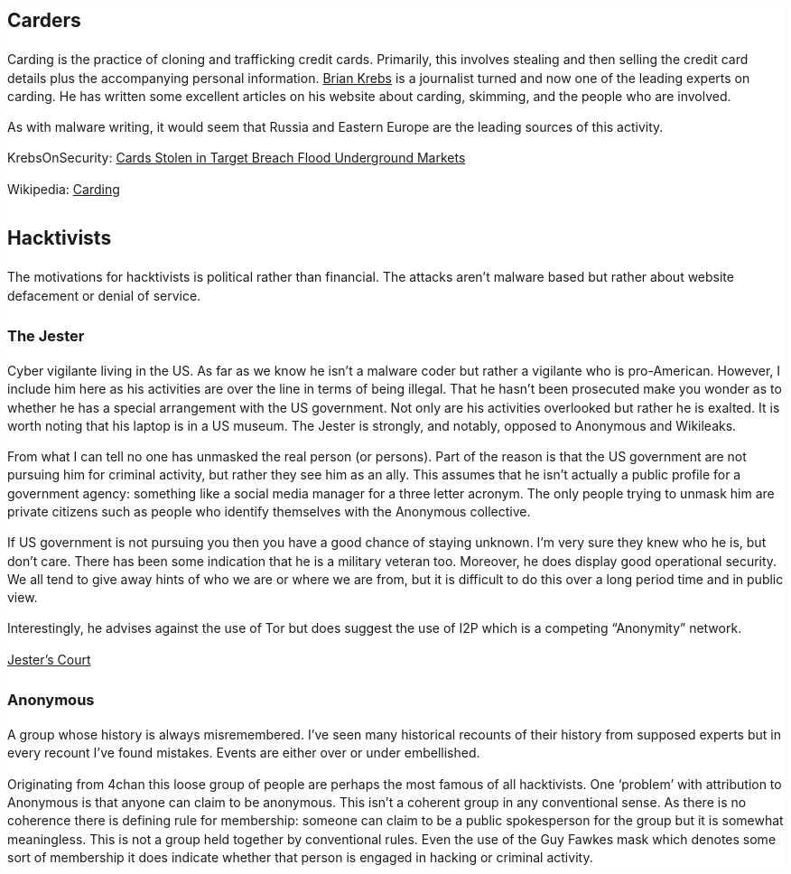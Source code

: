 ## Carders

Carding is the practice of cloning and trafficking credit cards. Primarily, this involves stealing and then selling the credit card details plus the accompanying personal information. [Brian Krebs](https://en.wikipedia.org/wiki/Brian_Krebs) is a journalist turned and now one of the leading experts on carding. He has written some excellent articles on his website about carding, skimming, and the people who are involved.

As with malware writing, it would seem that Russia and Eastern Europe are the leading sources of this activity.

KrebsOnSecurity: [Cards Stolen in Target Breach Flood Underground Markets](https://krebsonsecurity.com/2013/12/cards-stolen-in-target-breach-flood-underground-markets/)

Wikipedia: [Carding](https://en.wikipedia.org/wiki/Carding_\(fraud\))

## Hacktivists

The motivations for hacktivists is political rather than financial. The attacks aren’t malware based but rather about website defacement or denial of service.

### The Jester

Cyber vigilante living in the US. As far as we know he isn’t a malware coder but rather a vigilante who is pro-American. However, I include him here as his activities are over the line in terms of being illegal. That he hasn’t been prosecuted make you wonder as to whether he has a special arrangement with the US government. Not only are his activities overlooked but rather he is exalted. It is worth noting that his laptop is in a US museum. The Jester is strongly, and notably, opposed to Anonymous and Wikileaks.

From what I can tell no one has unmasked the real person (or persons). Part of the reason is that the US government are not pursuing him for criminal activity, but rather they see him as an ally. This assumes that he isn’t actually a public profile for a government agency: something like a social media manager for a three letter acronym. The only people trying to unmask him are private citizens such as people who identify themselves with the Anonymous collective.

If US government is not pursuing you then you have a good chance of staying unknown. I’m very sure they knew who he is, but don’t care. There has been some indication that he is a military veteran too. Moreover, he does display good operational security. We all tend to give away hints of who we are or where we are from, but it is difficult to do this over a long period time and in public view.

Interestingly, he advises against the use of Tor but does suggest the use of I2P which is a competing “Anonymity” network.

[Jester’s Court](https://jesterscourt.cc/)

### Anonymous

A group whose history is always misremembered. I’ve seen many historical recounts of their history from supposed experts but in every recount I’ve found mistakes. Events are either over or under embellished.

Originating from 4chan this loose group of people are perhaps the most famous of all hacktivists. One ‘problem’ with attribution to Anonymous is that anyone can claim to be anonymous. This isn’t a coherent group in any conventional sense. As there is no coherence there is defining rule for membership: someone can claim to be a public spokesperson for the group but it is somewhat meaningless. This is not a group held together by conventional rules. Even the use of the Guy Fawkes mask which denotes some sort of membership it does indicate whether that person is engaged in hacking or criminal activity.
